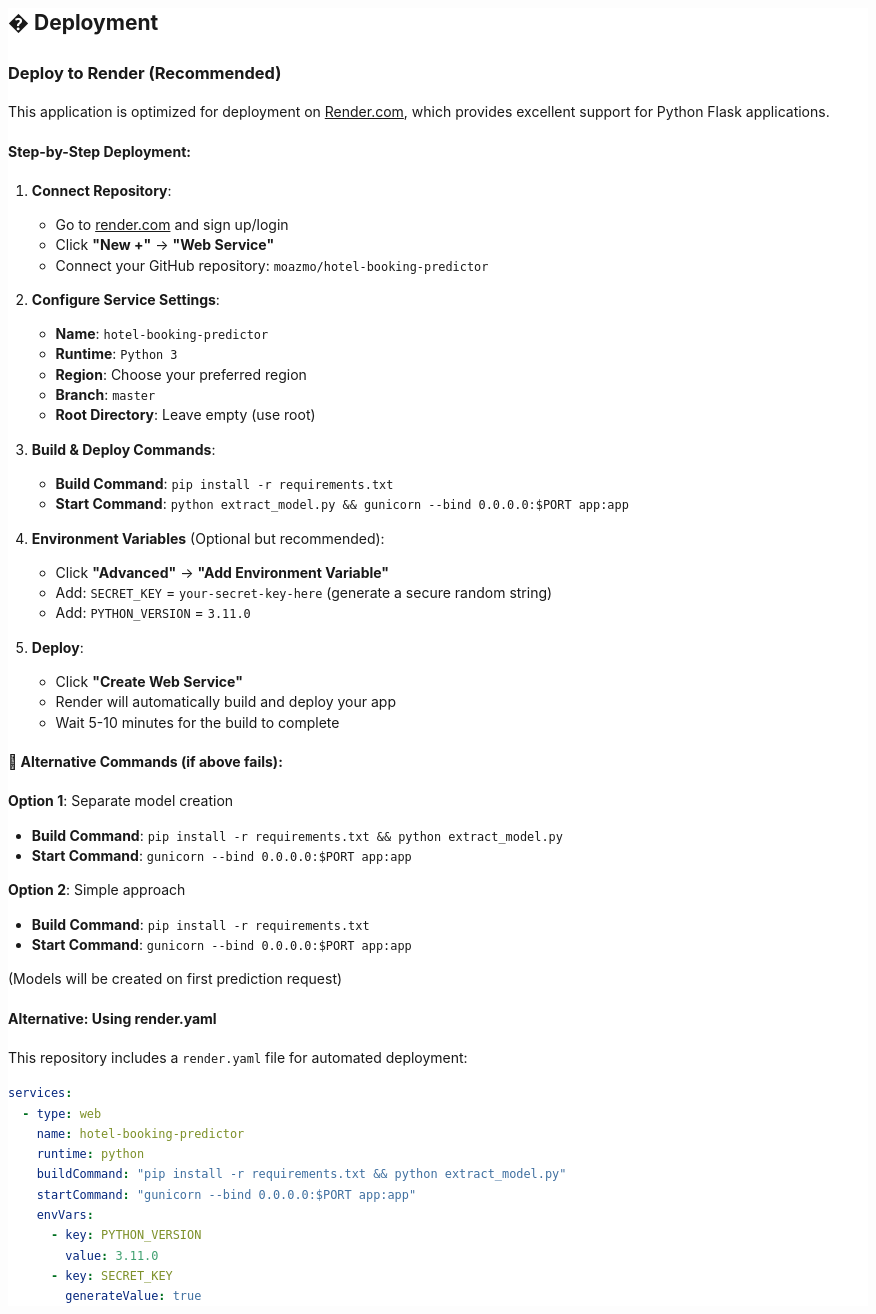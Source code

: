 ## � Deployment

### Deploy to Render (Recommended)

This application is optimized for deployment on [Render.com](https://render.com), which provides excellent support for Python Flask applications.

#### Step-by-Step Deployment:

1. **Connect Repository**:
   - Go to [render.com](https://render.com) and sign up/login
   - Click **"New +"** → **"Web Service"**
   - Connect your GitHub repository: `moazmo/hotel-booking-predictor`

2. **Configure Service Settings**:
   - **Name**: `hotel-booking-predictor`
   - **Runtime**: `Python 3`
   - **Region**: Choose your preferred region
   - **Branch**: `master`
   - **Root Directory**: Leave empty (use root)

3. **Build & Deploy Commands**:
   - **Build Command**: `pip install -r requirements.txt`
   - **Start Command**: `python extract_model.py && gunicorn --bind 0.0.0.0:$PORT app:app`

4. **Environment Variables** (Optional but recommended):
   - Click **"Advanced"** → **"Add Environment Variable"**
   - Add: `SECRET_KEY` = `your-secret-key-here` (generate a secure random string)
   - Add: `PYTHON_VERSION` = `3.11.0`

5. **Deploy**:
   - Click **"Create Web Service"**
   - Render will automatically build and deploy your app
   - Wait 5-10 minutes for the build to complete

#### 🔧 Alternative Commands (if above fails):

**Option 1**: Separate model creation
- **Build Command**: `pip install -r requirements.txt && python extract_model.py`
- **Start Command**: `gunicorn --bind 0.0.0.0:$PORT app:app`

**Option 2**: Simple approach
- **Build Command**: `pip install -r requirements.txt`
- **Start Command**: `gunicorn --bind 0.0.0.0:$PORT app:app`
  
(Models will be created on first prediction request)

#### Alternative: Using render.yaml

This repository includes a `render.yaml` file for automated deployment:

```yaml
services:
  - type: web
    name: hotel-booking-predictor
    runtime: python
    buildCommand: "pip install -r requirements.txt && python extract_model.py"
    startCommand: "gunicorn --bind 0.0.0.0:$PORT app:app"
    envVars:
      - key: PYTHON_VERSION
        value: 3.11.0
      - key: SECRET_KEY
        generateValue: true
```
